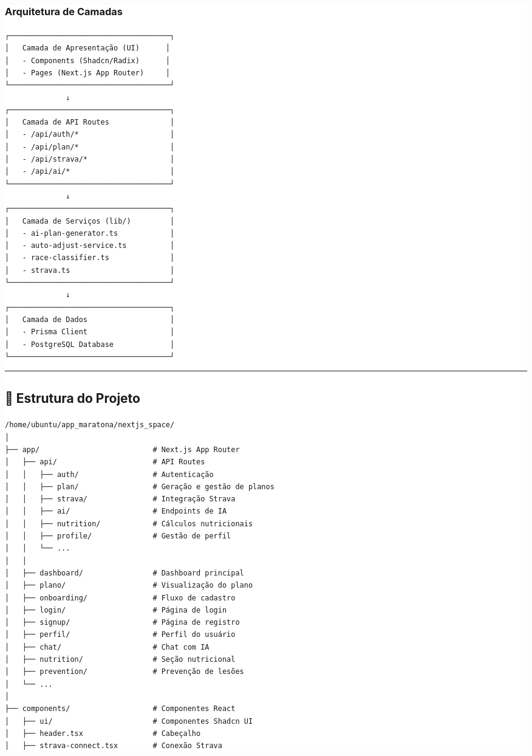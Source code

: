 ### Arquitetura de Camadas
```
┌─────────────────────────────────────┐
│   Camada de Apresentação (UI)      │
│   - Components (Shadcn/Radix)      │
│   - Pages (Next.js App Router)     │
└─────────────────────────────────────┘
              ↓
┌─────────────────────────────────────┐
│   Camada de API Routes              │
│   - /api/auth/*                     │
│   - /api/plan/*                     │
│   - /api/strava/*                   │
│   - /api/ai/*                       │
└─────────────────────────────────────┘
              ↓
┌─────────────────────────────────────┐
│   Camada de Serviços (lib/)         │
│   - ai-plan-generator.ts            │
│   - auto-adjust-service.ts          │
│   - race-classifier.ts              │
│   - strava.ts                       │
└─────────────────────────────────────┘
              ↓
┌─────────────────────────────────────┐
│   Camada de Dados                   │
│   - Prisma Client                   │
│   - PostgreSQL Database             │
└─────────────────────────────────────┘
```

---

## 📁 Estrutura do Projeto

```
/home/ubuntu/app_maratona/nextjs_space/
│
├── app/                          # Next.js App Router
│   ├── api/                      # API Routes
│   │   ├── auth/                 # Autenticação
│   │   ├── plan/                 # Geração e gestão de planos
│   │   ├── strava/               # Integração Strava
│   │   ├── ai/                   # Endpoints de IA
│   │   ├── nutrition/            # Cálculos nutricionais
│   │   ├── profile/              # Gestão de perfil
│   │   └── ...
│   │
│   ├── dashboard/                # Dashboard principal
│   ├── plano/                    # Visualização do plano
│   ├── onboarding/               # Fluxo de cadastro
│   ├── login/                    # Página de login
│   ├── signup/                   # Página de registro
│   ├── perfil/                   # Perfil do usuário
│   ├── chat/                     # Chat com IA
│   ├── nutrition/                # Seção nutricional
│   ├── prevention/               # Prevenção de lesões
│   └── ...
│
├── components/                   # Componentes React
│   ├── ui/                       # Componentes Shadcn UI
│   ├── header.tsx                # Cabeçalho
│   ├── strava-connect.tsx        # Conexão Strava
```